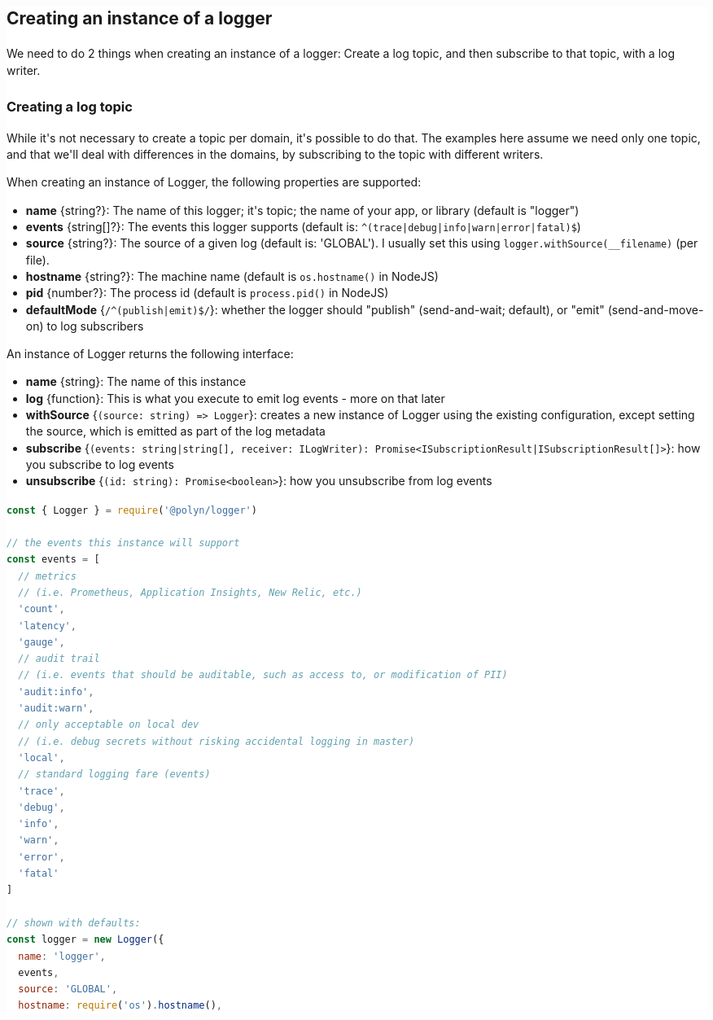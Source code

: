 ## Creating an instance of a logger

We need to do 2 things when creating an instance of a logger: Create a log topic, and then subscribe to that topic, with a log writer.

### Creating a log topic

While it's not necessary to create a topic per domain, it's possible to do that. The examples here assume we need only one topic, and that we'll deal with differences in the domains, by subscribing to the topic with different writers.

When creating an instance of Logger, the following properties are supported:

* **name** {string?}: The name of this logger; it's topic; the name of your app, or library (default is "logger")
* **events** {string[]?}: The events this logger supports (default is: `^(trace|debug|info|warn|error|fatal)$`)
* **source** {string?}: The source of a given log (default is: 'GLOBAL'). I usually set this using `logger.withSource(__filename)` (per file).
* **hostname** {string?}: The machine name (default is `os.hostname()` in NodeJS)
* **pid** {number?}: The process id (default is `process.pid()` in NodeJS)
* **defaultMode** {`/^(publish|emit)$/`}: whether the logger should "publish" (send-and-wait; default), or "emit" (send-and-move-on) to log subscribers

An instance of Logger returns the following interface:

* **name** {string}: The name of this instance
* **log** {function}: This is what you execute to emit log events - more on that later
* **withSource** {`(source: string) => Logger`}: creates a new instance of Logger using the existing configuration, except setting the source, which is emitted as part of the log metadata
* **subscribe** {`(events: string|string[], receiver: ILogWriter): Promise<ISubscriptionResult|ISubscriptionResult[]>`}: how you subscribe to log events
* **unsubscribe** {`(id: string): Promise<boolean>`}: how you unsubscribe from log events

```JavaScript
const { Logger } = require('@polyn/logger')

// the events this instance will support
const events = [
  // metrics
  // (i.e. Prometheus, Application Insights, New Relic, etc.)
  'count',
  'latency',
  'gauge',
  // audit trail
  // (i.e. events that should be auditable, such as access to, or modification of PII)
  'audit:info',
  'audit:warn',
  // only acceptable on local dev
  // (i.e. debug secrets without risking accidental logging in master)
  'local',
  // standard logging fare (events)
  'trace',
  'debug',
  'info',
  'warn',
  'error',
  'fatal'
]

// shown with defaults:
const logger = new Logger({
  name: 'logger',
  events,
  source: 'GLOBAL',
  hostname: require('os').hostname(),
```
